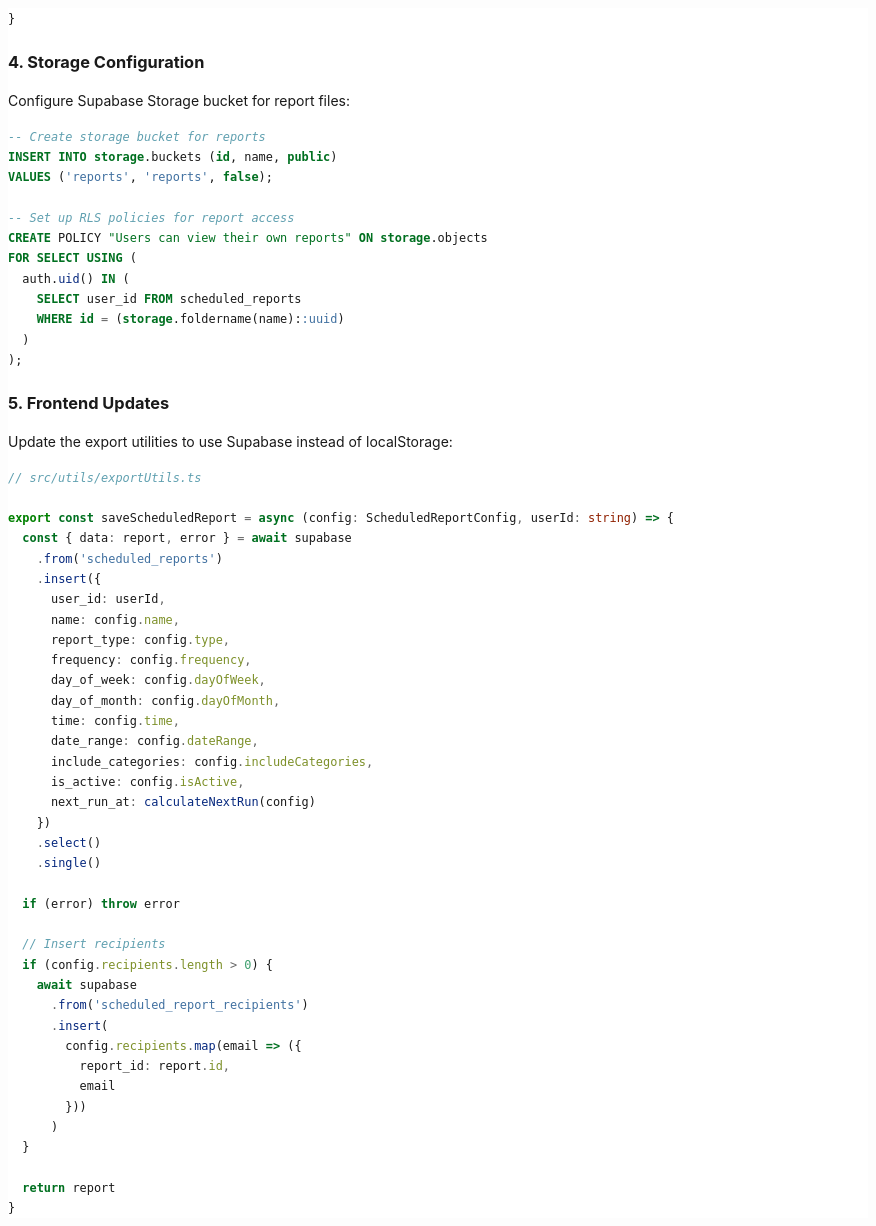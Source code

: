 ```typescript
}
```

### 4. Storage Configuration

Configure Supabase Storage bucket for report files:

```sql
-- Create storage bucket for reports
INSERT INTO storage.buckets (id, name, public) 
VALUES ('reports', 'reports', false);

-- Set up RLS policies for report access
CREATE POLICY "Users can view their own reports" ON storage.objects
FOR SELECT USING (
  auth.uid() IN (
    SELECT user_id FROM scheduled_reports 
    WHERE id = (storage.foldername(name)::uuid)
  )
);
```

### 5. Frontend Updates

Update the export utilities to use Supabase instead of localStorage:

```typescript
// src/utils/exportUtils.ts

export const saveScheduledReport = async (config: ScheduledReportConfig, userId: string) => {
  const { data: report, error } = await supabase
    .from('scheduled_reports')
    .insert({
      user_id: userId,
      name: config.name,
      report_type: config.type,
      frequency: config.frequency,
      day_of_week: config.dayOfWeek,
      day_of_month: config.dayOfMonth,
      time: config.time,
      date_range: config.dateRange,
      include_categories: config.includeCategories,
      is_active: config.isActive,
      next_run_at: calculateNextRun(config)
    })
    .select()
    .single()

  if (error) throw error

  // Insert recipients
  if (config.recipients.length > 0) {
    await supabase
      .from('scheduled_report_recipients')
      .insert(
        config.recipients.map(email => ({
          report_id: report.id,
          email
        }))
      )
  }

  return report
}

```